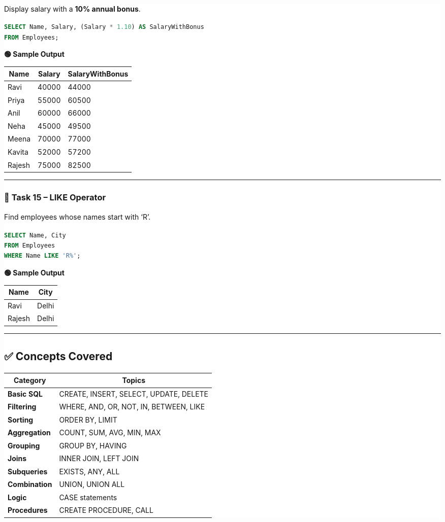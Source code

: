 Display salary with a **10% annual bonus**.

```sql
SELECT Name, Salary, (Salary * 1.10) AS SalaryWithBonus
FROM Employees;
```

**🟢 Sample Output**

| Name   | Salary | SalaryWithBonus |
| ------ | ------ | --------------- |
| Ravi   | 40000  | 44000           |
| Priya  | 55000  | 60500           |
| Anil   | 60000  | 66000           |
| Neha   | 45000  | 49500           |
| Meena  | 70000  | 77000           |
| Kavita | 52000  | 57200           |
| Rajesh | 75000  | 82500           |

---

### 🔹 **Task 15 – LIKE Operator**

Find employees whose names start with ‘R’.

```sql
SELECT Name, City
FROM Employees
WHERE Name LIKE 'R%';
```

**🟢 Sample Output**

| Name   | City  |
| ------ | ----- |
| Ravi   | Delhi |
| Rajesh | Delhi |

---

## ✅ Concepts Covered

| Category        | Topics                                 |
| --------------- | -------------------------------------- |
| **Basic SQL**   | CREATE, INSERT, SELECT, UPDATE, DELETE |
| **Filtering**   | WHERE, AND, OR, NOT, IN, BETWEEN, LIKE |
| **Sorting**     | ORDER BY, LIMIT                        |
| **Aggregation** | COUNT, SUM, AVG, MIN, MAX              |
| **Grouping**    | GROUP BY, HAVING                       |
| **Joins**       | INNER JOIN, LEFT JOIN                  |
| **Subqueries**  | EXISTS, ANY, ALL                       |
| **Combination** | UNION, UNION ALL                       |
| **Logic**       | CASE statements                        |
| **Procedures**  | CREATE PROCEDURE, CALL                 |